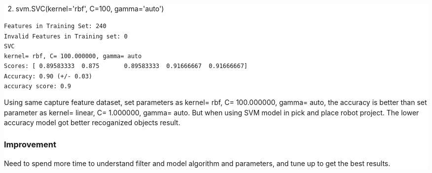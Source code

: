 2. svm.SVC(kernel='rbf', C=100, gamma='auto')
```
Features in Training Set: 240
Invalid Features in Training set: 0
SVC
kernel= rbf, C= 100.000000, gamma= auto
Scores: [ 0.89583333  0.875       0.89583333  0.91666667  0.91666667]
Accuracy: 0.90 (+/- 0.03)
accuracy score: 0.9
``` 
Using same capture feature dataset, set parameters as kernel= rbf, C= 100.000000, gamma= auto, the accuracy is better than set parameter as kernel= linear, C= 1.000000, gamma= auto. But when using SVM model in pick and place robot project.
The lower accuracy model got better recoganized objects result.

### Improvement
Need to spend more time to understand filter and model algorithm and parameters, and tune up to get the best results.





